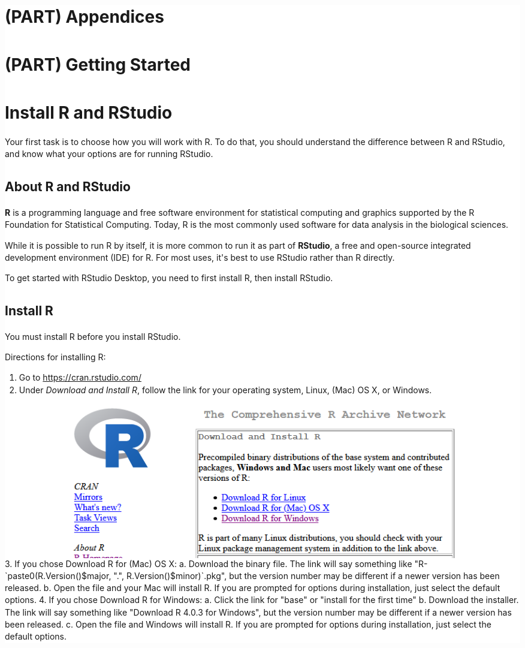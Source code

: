 # (PART) Appendices

# (PART) Getting Started

# Install R and RStudio

Your first task is to choose how you will work with R. To do that, you should understand the difference between R and RStudio, and know what your options are for running RStudio.

## About R and RStudio

**R** is a programming language and free software environment for statistical computing and graphics supported by the R Foundation for Statistical Computing. Today, R is the most commonly used software for data analysis in the biological sciences.

While it is possible to run R by itself, it is more common to run it as part of **RStudio**, a free and open-source integrated development environment (IDE) for R. For most uses, it's best to use RStudio rather than R directly.

To get started with RStudio Desktop, you need to first install R, then install RStudio.

## Install R

You must install R before you install RStudio.

Directions for installing R:

1. Go to https://cran.rstudio.com/
2. Under *Download and Install R*, follow the link for your operating system, Linux, (Mac) OS X, or Windows.
<img src="screenshots/download-r.png" width="75%" style="display: block; margin: auto;" />
3. If you chose Download R for (Mac) OS X:
    a. Download the binary file. The link will say something like "R-`paste0(R.Version()$major, ".", R.Version()$minor)`.pkg", but the version number may be different if a newer version has been released.
    b. Open the file and your Mac will install R. If you are prompted for options during installation, just select the default options.
4. If you chose Download R for Windows:
    a. Click the link for "base" or "install for the first time"
    b. Download the installer. The link will say something like "Download R 4.0.3 for Windows", but the version number may be different if a newer version has been released.
    c. Open the file and Windows will install R. If you are prompted for options during installation, just select the default options.
    
